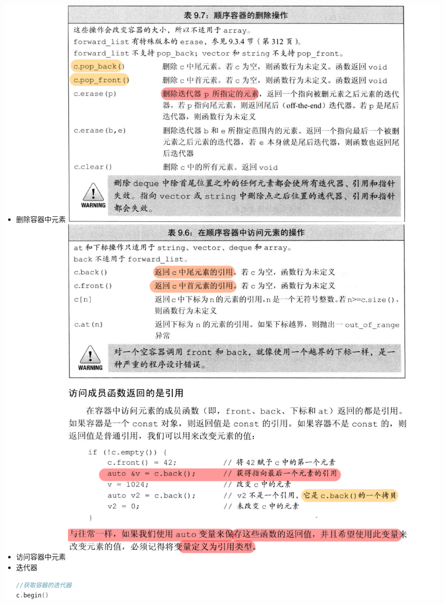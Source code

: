 - 删除容器中元素
  ![顺序容器的删除操作](images/顺序容器的删除操作.png)
- 访问容器中元素
  ![在顺序容器中访问元素](images/在顺序容器中访问元素.png)
- 迭代器
  ```c++
  //获取容器的迭代器
  c.begin()
  ```